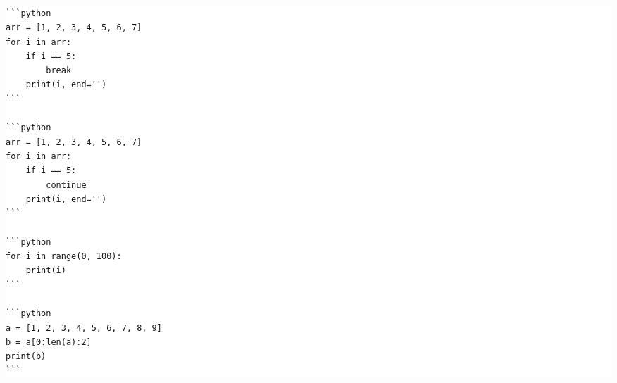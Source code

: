     ```python
    arr = [1, 2, 3, 4, 5, 6, 7]
    for i in arr:
        if i == 5:
            break
        print(i, end='')
    ```

    ```python
    arr = [1, 2, 3, 4, 5, 6, 7]
    for i in arr:
        if i == 5:
            continue
        print(i, end='')
    ```

    ```python
    for i in range(0, 100):
        print(i)
    ```

    ```python
    a = [1, 2, 3, 4, 5, 6, 7, 8, 9]
    b = a[0:len(a):2]
    print(b)
    ```